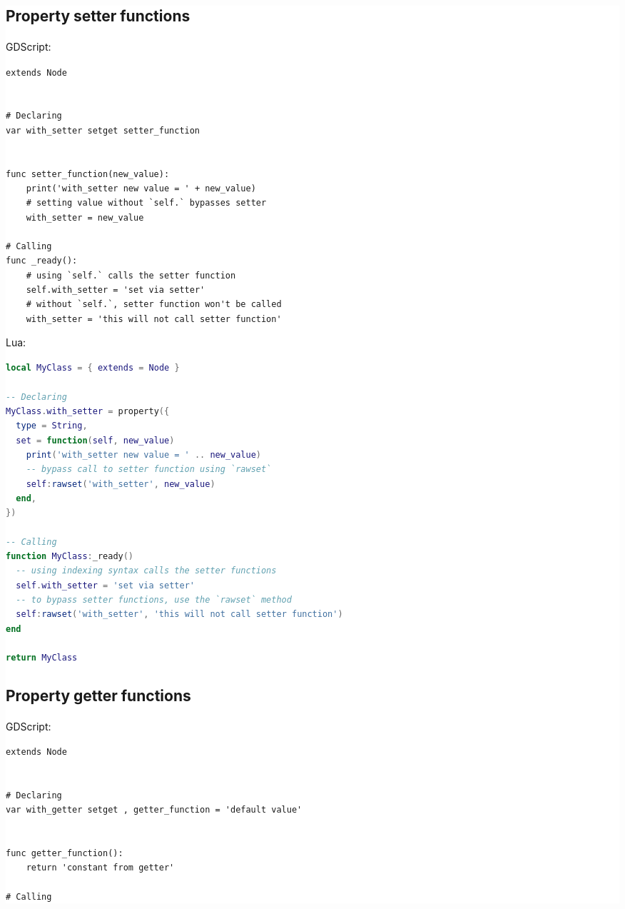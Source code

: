 
## Property setter functions
GDScript:
```gdscript
extends Node


# Declaring
var with_setter setget setter_function


func setter_function(new_value):
    print('with_setter new value = ' + new_value)
    # setting value without `self.` bypasses setter
    with_setter = new_value

# Calling
func _ready():
    # using `self.` calls the setter function
    self.with_setter = 'set via setter'
    # without `self.`, setter function won't be called
    with_setter = 'this will not call setter function'
```

Lua:
```lua
local MyClass = { extends = Node }

-- Declaring
MyClass.with_setter = property({
  type = String,
  set = function(self, new_value)
    print('with_setter new value = ' .. new_value)
    -- bypass call to setter function using `rawset`
    self:rawset('with_setter', new_value)
  end,
})

-- Calling
function MyClass:_ready()
  -- using indexing syntax calls the setter functions
  self.with_setter = 'set via setter'
  -- to bypass setter functions, use the `rawset` method
  self:rawset('with_setter', 'this will not call setter function')
end

return MyClass
```


## Property getter functions
GDScript:
```gdscript
extends Node


# Declaring
var with_getter setget , getter_function = 'default value'


func getter_function():
    return 'constant from getter'

# Calling
```